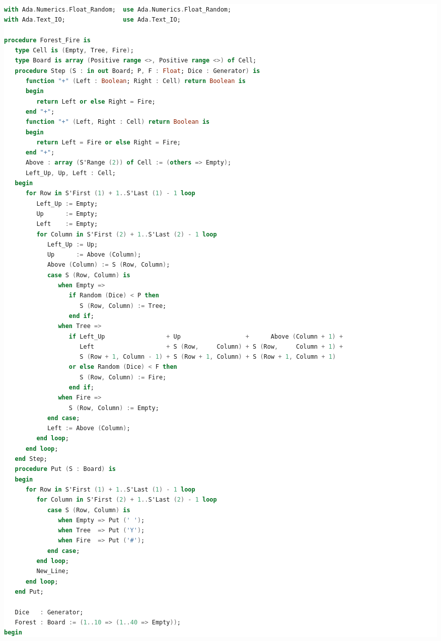 
```Ada
with Ada.Numerics.Float_Random;  use Ada.Numerics.Float_Random;
with Ada.Text_IO;                use Ada.Text_IO;

procedure Forest_Fire is
   type Cell is (Empty, Tree, Fire);
   type Board is array (Positive range <>, Positive range <>) of Cell;
   procedure Step (S : in out Board; P, F : Float; Dice : Generator) is
      function "+" (Left : Boolean; Right : Cell) return Boolean is
      begin
         return Left or else Right = Fire;
      end "+";
      function "+" (Left, Right : Cell) return Boolean is
      begin
         return Left = Fire or else Right = Fire;
      end "+";
      Above : array (S'Range (2)) of Cell := (others => Empty);
      Left_Up, Up, Left : Cell;
   begin
      for Row in S'First (1) + 1..S'Last (1) - 1 loop
         Left_Up := Empty;
         Up      := Empty;
         Left    := Empty;
         for Column in S'First (2) + 1..S'Last (2) - 1 loop
            Left_Up := Up;
            Up      := Above (Column);
            Above (Column) := S (Row, Column);
            case S (Row, Column) is
               when Empty =>
                  if Random (Dice) < P then
                     S (Row, Column) := Tree;
                  end if;
               when Tree =>
                  if Left_Up                 + Up                  +      Above (Column + 1) +
                     Left                    + S (Row,     Column) + S (Row,     Column + 1) +
                     S (Row + 1, Column - 1) + S (Row + 1, Column) + S (Row + 1, Column + 1)
                  or else Random (Dice) < F then
                     S (Row, Column) := Fire;
                  end if;
               when Fire =>
                  S (Row, Column) := Empty;
            end case;
            Left := Above (Column);
         end loop;
      end loop;
   end Step;
   procedure Put (S : Board) is
   begin
      for Row in S'First (1) + 1..S'Last (1) - 1 loop
         for Column in S'First (2) + 1..S'Last (2) - 1 loop
            case S (Row, Column) is
               when Empty => Put (' ');
               when Tree  => Put ('Y');
               when Fire  => Put ('#');
            end case;
         end loop;
         New_Line;
      end loop;      
   end Put;
   
   Dice   : Generator;
   Forest : Board := (1..10 => (1..40 => Empty));
begin
```